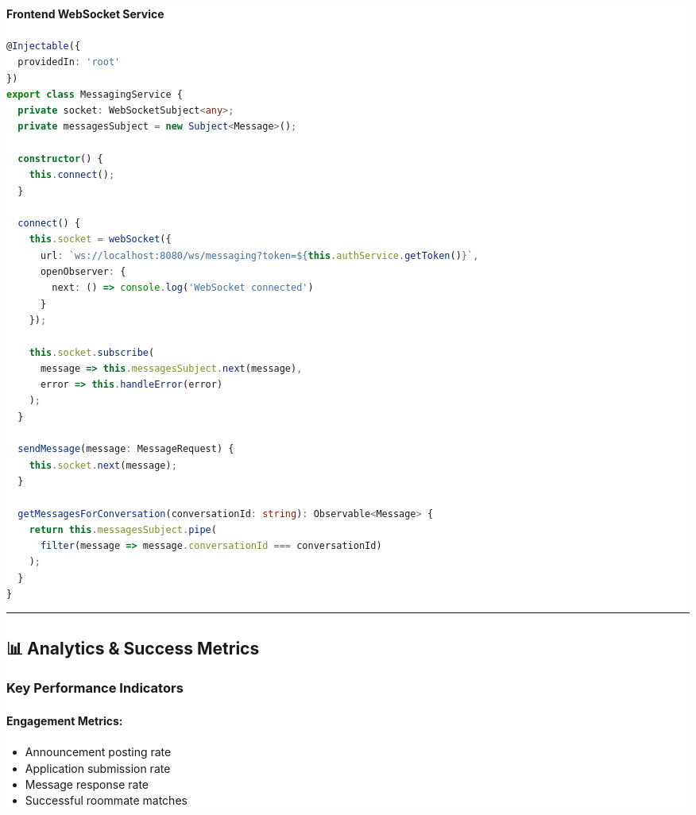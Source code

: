 #### **Frontend WebSocket Service**
```typescript
@Injectable({
  providedIn: 'root'
})
export class MessagingService {
  private socket: WebSocketSubject<any>;
  private messagesSubject = new Subject<Message>();
  
  constructor() {
    this.connect();
  }
  
  connect() {
    this.socket = webSocket({
      url: `ws://localhost:8080/ws/messaging?token=${this.authService.getToken()}`,
      openObserver: {
        next: () => console.log('WebSocket connected')
      }
    });
    
    this.socket.subscribe(
      message => this.messagesSubject.next(message),
      error => this.handleError(error)
    );
  }
  
  sendMessage(message: MessageRequest) {
    this.socket.next(message);
  }
  
  getMessagesForConversation(conversationId: string): Observable<Message> {
    return this.messagesSubject.pipe(
      filter(message => message.conversationId === conversationId)
    );
  }
}
```

---

## 📊 **Analytics & Success Metrics**

### **Key Performance Indicators**

#### **Engagement Metrics:**
- Announcement posting rate
- Application submission rate
- Message response rate
- Successful roommate matches
